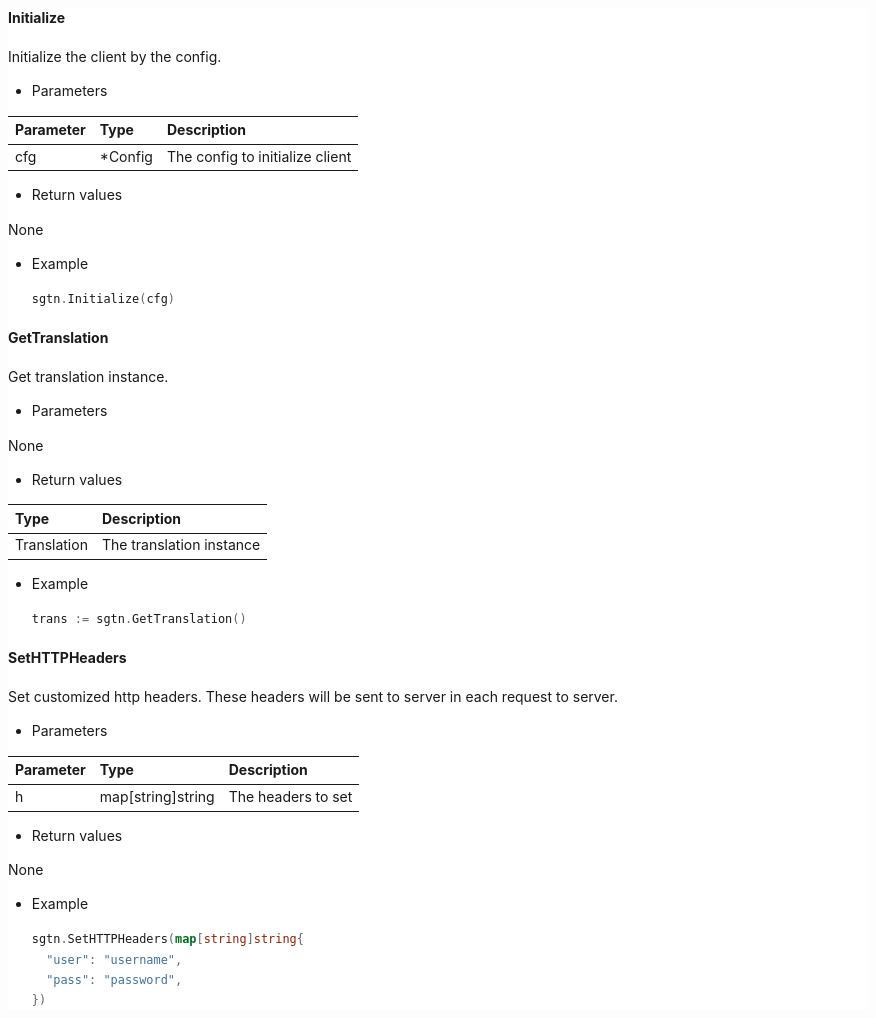 #### Initialize

Initialize the client by the config.

- Parameters

| Parameter | Type    | Description                     |
| :-------- | :------ | :------------------------------ |
| cfg       | *Config | The config to initialize client |

- Return values

None

- Example

  ```go
  sgtn.Initialize(cfg)
  ```

#### GetTranslation

Get translation instance.

- Parameters

None

- Return values

| Type        | Description              |
| :---------- | :----------------------- |
| Translation | The translation instance |

- Example

  ```go
  trans := sgtn.GetTranslation()
  ```

#### SetHTTPHeaders

Set customized http headers. These headers will be sent to server in each request to server.

- Parameters

| Parameter | Type              | Description        |
| :-------- | :---------------- | :----------------- |
| h         | map[string]string | The headers to set |

- Return values

None

- Example

  ```go
  sgtn.SetHTTPHeaders(map[string]string{
    "user": "username",
    "pass": "password",
  })
  ```
